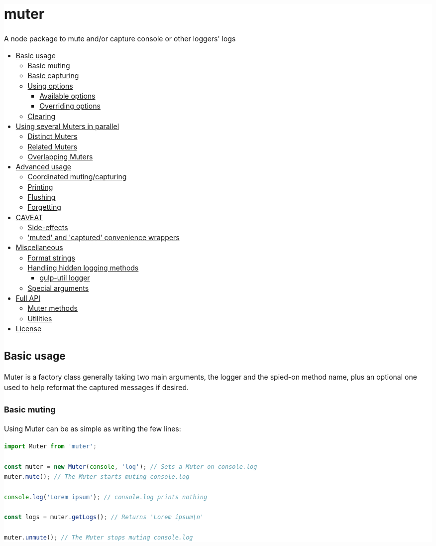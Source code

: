 # muter

A node package to mute and/or capture console or other loggers' logs

  * [Basic usage](#basic-usage)
    * [Basic muting](#basic-muting)
    * [Basic capturing](#basic-capturing)
    * [Using options](#using-options)
      * [Available options](#available-options)
      * [Overriding options](#overriding-options)
    * [Clearing](#clearing)
  * [Using several Muters in parallel](#using-several-muters-in-parallel)
    * [Distinct Muters](#distinct-muters)
    * [Related Muters](#related-muters)
    * [Overlapping Muters](#overlapping-muters)
  * [Advanced usage](#advanced-usage)
    * [Coordinated muting/capturing](#coordinated-muting-capturing)
    * [Printing](#printing)
    * [Flushing](#flushing)
    * [Forgetting](#forgetting)
  * [CAVEAT](#caveat)
    * [Side-effects](#side-effects)
    * ['muted' and 'captured' convenience wrappers](#muted-and-captured-convenience-wrappers)
  * [Miscellaneous](#miscellaneous)
    * [Format strings](#format-strings)
    * [Handling hidden logging methods](#handling-hidden-logging-methods)
      * [gulp-util logger](#gulp-util-logger)
    * [Special arguments](#special-arguments)
  * [Full API](#full-api)
    * [Muter methods](#muter-methods)
    * [Utilities](#utilities)
  * [License](#license)


## Basic usage

Muter is a factory class generally taking two main arguments, the logger and the spied-on method name, plus an optional one used to help reformat the captured messages if desired.

### Basic muting

Using Muter can be as simple as writing the few lines:

```js
import Muter from 'muter';

const muter = new Muter(console, 'log'); // Sets a Muter on console.log
muter.mute(); // The Muter starts muting console.log

console.log('Lorem ipsum'); // console.log prints nothing

const logs = muter.getLogs(); // Returns 'Lorem ipsum\n'

muter.unmute(); // The Muter stops muting console.log
```
